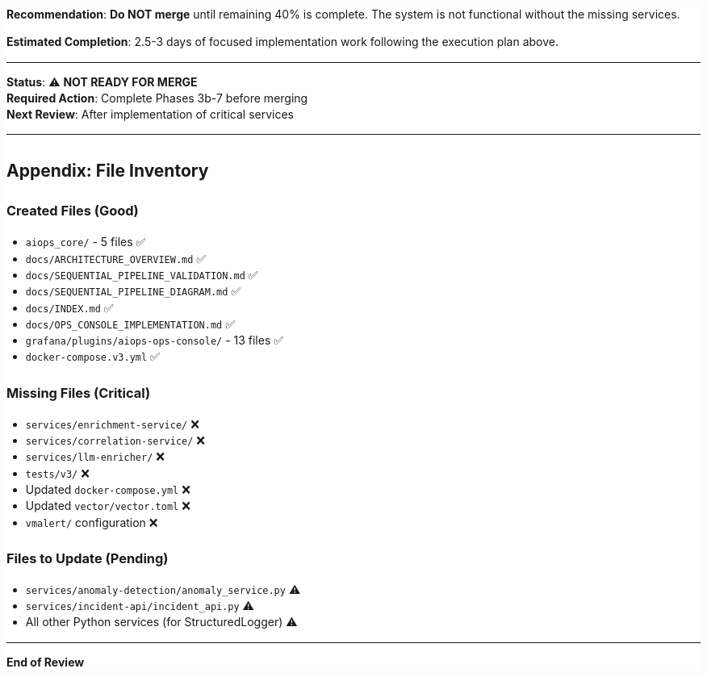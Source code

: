 **Recommendation**: **Do NOT merge** until remaining 40% is complete. The system is not functional without the missing services.

**Estimated Completion**: 2.5-3 days of focused implementation work following the execution plan above.

---

**Status**: ⚠️ **NOT READY FOR MERGE**  
**Required Action**: Complete Phases 3b-7 before merging  
**Next Review**: After implementation of critical services

---

## Appendix: File Inventory

### Created Files (Good)
- `aiops_core/` - 5 files ✅
- `docs/ARCHITECTURE_OVERVIEW.md` ✅
- `docs/SEQUENTIAL_PIPELINE_VALIDATION.md` ✅
- `docs/SEQUENTIAL_PIPELINE_DIAGRAM.md` ✅
- `docs/INDEX.md` ✅
- `docs/OPS_CONSOLE_IMPLEMENTATION.md` ✅
- `grafana/plugins/aiops-ops-console/` - 13 files ✅
- `docker-compose.v3.yml` ✅

### Missing Files (Critical)
- `services/enrichment-service/` ❌
- `services/correlation-service/` ❌
- `services/llm-enricher/` ❌
- `tests/v3/` ❌
- Updated `docker-compose.yml` ❌
- Updated `vector/vector.toml` ❌
- `vmalert/` configuration ❌

### Files to Update (Pending)
- `services/anomaly-detection/anomaly_service.py` ⚠️
- `services/incident-api/incident_api.py` ⚠️
- All other Python services (for StructuredLogger) ⚠️

---

**End of Review**
